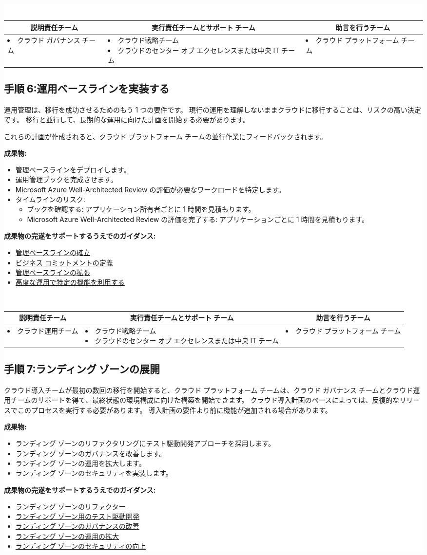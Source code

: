 
<br>

| 説明責任チーム | 実行責任チームとサポート チーム | 助言を行うチーム |
| --- | --- | --- |
| <li> クラウド ガバナンス チーム | <li> クラウド戦略チーム <li> クラウドのセンター オブ エクセレンスまたは中央 IT チーム | <li> クラウド プラットフォーム チーム |

## <a name="step-6-implement-an-operations-baseline"></a>手順 6:運用ベースラインを実装する

運用管理は、移行を成功させるためのもう 1 つの要件です。 現行の運用を理解しないままクラウドに移行することは、リスクの高い決定です。 移行と並行して、長期的な運用に向けた計画を開始する必要があります。

これらの計画が作成されると、クラウド プラットフォーム チームの並行作業にフィードバックされます。

**成果物:**

- 管理ベースラインをデプロイします。
- 運用管理ブックを完成させます。
- Microsoft Azure Well-Architected Review の評価が必要なワークロードを特定します。
- タイムラインのリスク:
  - ブックを確認する: アプリケーション所有者ごとに 1 時間を見積もります。
  - Microsoft Azure Well-Architected Review の評価を完了する: アプリケーションごとに 1 時間を見積もります。

**成果物の完遂をサポートするうえでのガイダンス:**

- [管理ベースラインの確立](../manage/index.md)
- [ビジネス コミットメントの定義](../manage/considerations/business-alignment.md)
- [管理ベースラインの拡張](../manage/best-practices.md)
- [高度な運用で特定の機能を利用する](../manage/design-principles.md)


<br>

| 説明責任チーム | 実行責任チームとサポート チーム | 助言を行うチーム |
| --- | --- | --- |
| <li> クラウド運用チーム | <li> クラウド戦略チーム <li> クラウドのセンター オブ エクセレンスまたは中央 IT チーム | <li> クラウド プラットフォーム チーム |

## <a name="step-7-expand-the-landing-zone"></a>手順 7:ランディング ゾーンの展開

クラウド導入チームが最初の数回の移行を開始すると、クラウド プラットフォーム チームは、クラウド ガバナンス チームとクラウド運用チームのサポートを得て、最終状態の環境構成に向けた構築を開始できます。 クラウド導入計画のペースによっては、反復的なリリースでこのプロセスを実行する必要があります。 導入計画の要件より前に機能が追加される場合があります。

**成果物:**

- ランディング ゾーンのリファクタリングにテスト駆動開発アプローチを採用します。
- ランディング ゾーンのガバナンスを改善します。
- ランディング ゾーンの運用を拡大します。
- ランディング ゾーンのセキュリティを実装します。

**成果物の完遂をサポートするうえでのガイダンス:**

- [ランディング ゾーンのリファクター](../ready/landing-zone/refactor.md)
- [ランディング ゾーン用のテスト駆動開発](../ready/considerations/test-driven-development.md)
- [ランディング ゾーンのガバナンスの改善](../ready/considerations/landing-zone-governance.md)
- [ランディング ゾーンの運用の拡大](../ready/considerations/landing-zone-operations.md)
- [ランディング ゾーンのセキュリティの向上](../ready/considerations/landing-zone-security.md)

